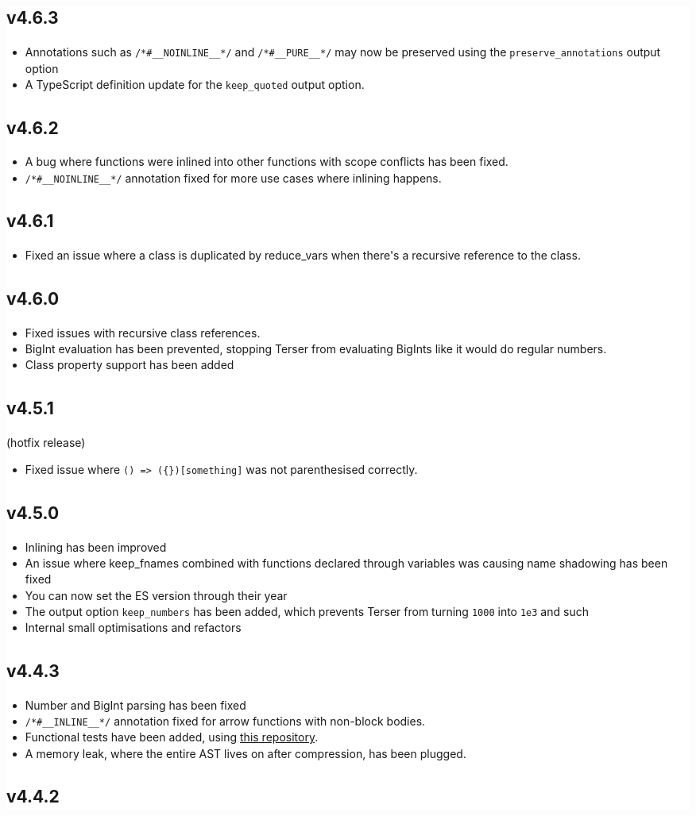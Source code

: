 ## v4.6.3

 - Annotations such as `/*#__NOINLINE__*/` and `/*#__PURE__*/` may now be preserved using the `preserve_annotations` output option
 - A TypeScript definition update for the `keep_quoted` output option.

## v4.6.2

 - A bug where functions were inlined into other functions with scope conflicts has been fixed.
 - `/*#__NOINLINE__*/` annotation fixed for more use cases where inlining happens.

## v4.6.1

 - Fixed an issue where a class is duplicated by reduce_vars when there's a recursive reference to the class.

## v4.6.0

 - Fixed issues with recursive class references.
 - BigInt evaluation has been prevented, stopping Terser from evaluating BigInts like it would do regular numbers.
 - Class property support has been added

## v4.5.1

(hotfix release)

 - Fixed issue where `() => ({})[something]` was not parenthesised correctly.

## v4.5.0

 - Inlining has been improved
 - An issue where keep_fnames combined with functions declared through variables was causing name shadowing has been fixed
 - You can now set the ES version through their year
 - The output option `keep_numbers` has been added, which prevents Terser from turning `1000` into `1e3` and such
 - Internal small optimisations and refactors

## v4.4.3

 - Number and BigInt parsing has been fixed
 - `/*#__INLINE__*/` annotation fixed for arrow functions with non-block bodies.
 - Functional tests have been added, using [this repository](https://github.com/terser/terser-functional-tests).
 - A memory leak, where the entire AST lives on after compression, has been plugged.

## v4.4.2
